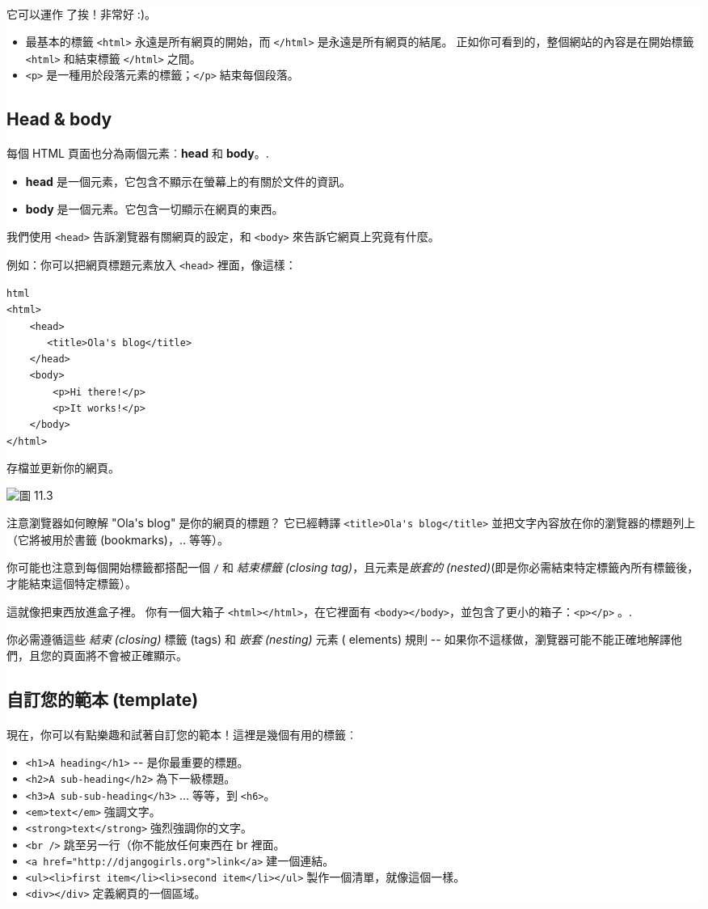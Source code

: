 它可以運作 了挨！非常好 :)。

*   最基本的標籤 `<html>` 永遠是所有網頁的開始，而 `</html>` 是永遠是所有網頁的結尾。 正如你可看到的，整個網站的內容是在開始標籤 `<html>` 和結束標籤 `</html>` 之間。
*   `<p>` 是一種用於段落元素的標籤；`</p>` 結束每個段落。

## Head & body

每個 HTML 頁面也分為兩個元素︰**head** 和 **body**。.

*   **head** 是一個元素，它包含不顯示在螢幕上的有關於文件的資訊。

*   **body** 是一個元素。它包含一切顯示在網頁的東西。

我們使用 `<head>` 告訴瀏覽器有關網頁的設定，和 `<body>` 來告訴它網頁上究竟有什麼。

例如：你可以把網頁標題元素放入 `<head>` 裡面，像這樣：

    html
    <html>
        <head>
           <title>Ola's blog</title>
        </head>
        <body>
            <p>Hi there!</p>
            <p>It works!</p>
        </body>
    </html>
    

存檔並更新你的網頁。

![圖 11.3][3]

 [3]: images/step4.png

注意瀏覽器如何瞭解 "Ola's blog" 是你的網頁的標題？ 它已經轉譯 `<title>Ola's blog</title>` 並把文字內容放在你的瀏覽器的標題列上（它將被用於書籤 (bookmarks)，.. 等等）。

你可能也注意到每個開始標籤都搭配一個 `/` 和 *結束標籤 (closing tag)*，且元素是*嵌套的 (nested)*(即是你必需結束特定標籤內所有標籤後，才能結束這個特定標籤）。

這就像把東西放進盒子裡。 你有一個大箱子 `<html></html>`，在它裡面有 `<body></body>`，並包含了更小的箱子：`<p></p>` 。.

你必需遵循這些 *結束 (closing)* 標籤 (tags) 和 *嵌套 (nesting)* 元素 ( elements) 規則 -- 如果你不這樣做，瀏覽器可能不能正確地解譯他們，且您的頁面將不會被正確顯示。

## 自訂您的範本 (template)

現在，你可以有點樂趣和試著自訂您的範本！這裡是幾個有用的標籤︰

*   `<h1>A heading</h1>` -- 是你最重要的標題。
*   `<h2>A sub-heading</h2>` 為下一級標題。
*   `<h3>A sub-sub-heading</h3>` ... 等等，到 `<h6>`。
*   `<em>text</em>` 強調文字。
*   `<strong>text</strong>` 強烈強調你的文字。
*   `<br />` 跳至另一行（你不能放任何東西在 br 裡面。
*   `<a href="http://djangogirls.org">link</a>` 建一個連結。
*   `<ul><li>first item</li><li>second item</li></ul>` 製作一個清單，就像這個一樣。
*   `<div></div>` 定義網頁的一個區域。


 [1]: images/step1.png
 [2]: images/step3.png
 [4]: images/step6.png
 [5]: https://www.pythonanywhere.com/consoles/
 [6]: https://www.pythonanywhere.com/web_app_setup/